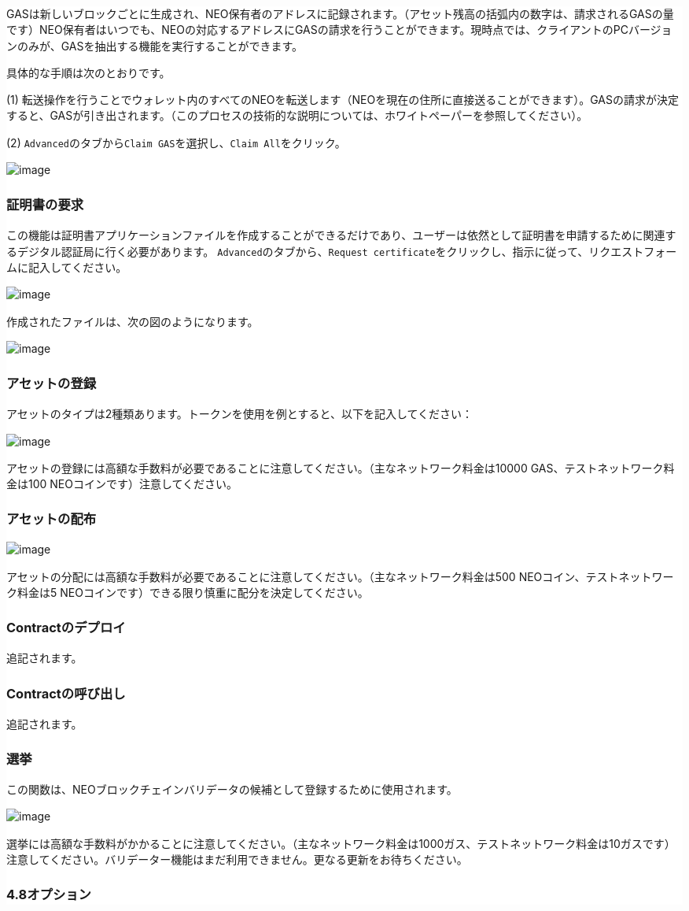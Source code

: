 GASは新しいブロックごとに生成され、NEO保有者のアドレスに記録されます。（アセット残高の括弧内の数字は、請求されるGASの量です）NEO保有者はいつでも、NEOの対応するアドレスにGASの請求を行うことができます。現時点では、クライアントのPCバージョンのみが、GASを抽出する機能を実行することができます。

具体的な手順は次のとおりです。

(1) 転送操作を行うことでウォレット内のすべてのNEOを転送します（NEOを現在の住所に直接送ることができます）。GASの請求が決定すると、GASが引き出されます。（このプロセスの技術的な説明については、ホワイトペーパーを参照してください）。

(2) `Advanced`のタブから`Claim GAS`を選択し、`Claim All`をクリック。

![image](http://docs.neo.org/images/gui/W.png)

### 証明書の要求

この機能は証明書アプリケーションファイルを作成することができるだけであり、ユーザーは依然として証明書を申請するために関連するデジタル認証局に行く必要があります。
`Advanced`のタブから、`Request certificate`をクリックし、指示に従って、リクエストフォームに記入してください。

![image](http://docs.neo.org/images/gui/X.png)

作成されたファイルは、次の図のようになります。

![image](http://docs.neo.org/images/gui/y.png)

### アセットの登録

アセットのタイプは2種類あります。トークンを使用を例とすると、以下を記入してください：

![image](http://docs.neo.org/images/gui/Z.png)

アセットの登録には高額な手数料が必要であることに注意してください。（主なネットワーク料金は10000 GAS、テストネットワーク料金は100 NEOコインです）注意してください。

### アセットの配布

![image](http://docs.neo.org/images/gui/A1.png)

アセットの分配には高額な手数料が必要であることに注意してください。（主なネットワーク料金は500 NEOコイン、テストネットワーク料金は5 NEOコインです）できる限り慎重に配分を決定してください。

### Contractのデプロイ

追記されます。

### Contractの呼び出し

追記されます。

### 選挙

この関数は、NEOブロックチェインバリデータの候補として登録するために使用されます。

![image](http://docs.neo.org/images/gui/B1.png)

選挙には高額な手数料がかかることに注意してください。（主なネットワーク料金は1000ガス、テストネットワーク料金は10ガスです）注意してください。バリデーター機能はまだ利用できません。更なる更新をお待ちください。

### 4.8オプション
